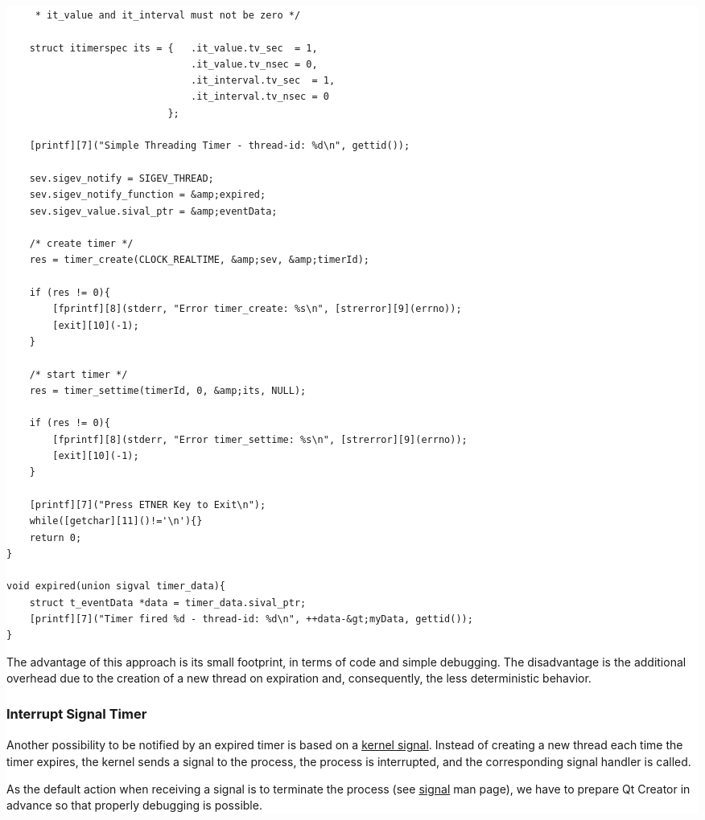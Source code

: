 ```
     * it_value and it_interval must not be zero */

    struct itimerspec its = {   .it_value.tv_sec  = 1,
                                .it_value.tv_nsec = 0,
                                .it_interval.tv_sec  = 1,
                                .it_interval.tv_nsec = 0
                            };

    [printf][7]("Simple Threading Timer - thread-id: %d\n", gettid());

    sev.sigev_notify = SIGEV_THREAD;
    sev.sigev_notify_function = &amp;expired;
    sev.sigev_value.sival_ptr = &amp;eventData;

    /* create timer */
    res = timer_create(CLOCK_REALTIME, &amp;sev, &amp;timerId);

    if (res != 0){
        [fprintf][8](stderr, "Error timer_create: %s\n", [strerror][9](errno));
        [exit][10](-1);
    }

    /* start timer */
    res = timer_settime(timerId, 0, &amp;its, NULL);

    if (res != 0){
        [fprintf][8](stderr, "Error timer_settime: %s\n", [strerror][9](errno));
        [exit][10](-1);
    }

    [printf][7]("Press ETNER Key to Exit\n");
    while([getchar][11]()!='\n'){}
    return 0;
}

void expired(union sigval timer_data){
    struct t_eventData *data = timer_data.sival_ptr;
    [printf][7]("Timer fired %d - thread-id: %d\n", ++data-&gt;myData, gettid());
}
```

The advantage of this approach is its small footprint, in terms of code and simple debugging. The disadvantage is the additional overhead due to the creation of a new thread on expiration and, consequently, the less deterministic behavior.

### Interrupt Signal Timer

Another possibility to be notified by an expired timer is based on a [kernel signal][12]. Instead of creating a new thread each time the timer expires, the kernel sends a signal to the process, the process is interrupted, and the corresponding signal handler is called.

As the default action when receiving a signal is to terminate the process (see [signal][13] man page), we have to prepare Qt Creator in advance so that properly debugging is possible.


[#]: subject: "Create a timer on Linux"
[#]: via: "https://opensource.com/article/21/10/linux-timers"
[#]: author: "Stephan Avenwedde https://opensource.com/users/hansic99"
[#]: collector: "lujun9972"
[#]: translator: "FigaroCao"
[#]: reviewer: " "
[#]: publisher: " "
[#]: url: " "
[a]: https://opensource.com/users/hansic99
[b]: https://github.com/lujun9972
[1]: https://opensource.com/sites/default/files/styles/image-full-size/public/lead-images/checklist_todo_clock_time_team.png?itok=1z528Q0y (Team checklist)
[2]: https://linux.die.net/man/2/timer_create
[3]: https://github.com/hANSIc99/posix_timers
[4]: https://www.qt.io/product/development-tools
[5]: https://opensource.com/sites/default/files/posix_timers_open_project_0.png
[6]: https://opensource.com/sites/default/files/posix_timers_project_configuration_2.png
[7]: http://www.opengroup.org/onlinepubs/009695399/functions/printf.html
[8]: http://www.opengroup.org/onlinepubs/009695399/functions/fprintf.html
[9]: http://www.opengroup.org/onlinepubs/009695399/functions/strerror.html
[10]: http://www.opengroup.org/onlinepubs/009695399/functions/exit.html
[11]: http://www.opengroup.org/onlinepubs/009695399/functions/getchar.html
[12]: https://man7.org/linux/man-pages/man3/signal.3p.html
[13]: https://linux.die.net/man/7/signal
[14]: https://opensource.com/sites/default/files/posix_timers_sig34_nostop_pass.png
[15]: https://sourceware.org/gdb/onlinedocs/gdb/Signals.html
[16]: https://opensource.com/sites/default/files/posix_timers_sig34_pop_up_2.png
[17]: https://opensource.com/sites/default/files/posix_timers_signal_windows.png
